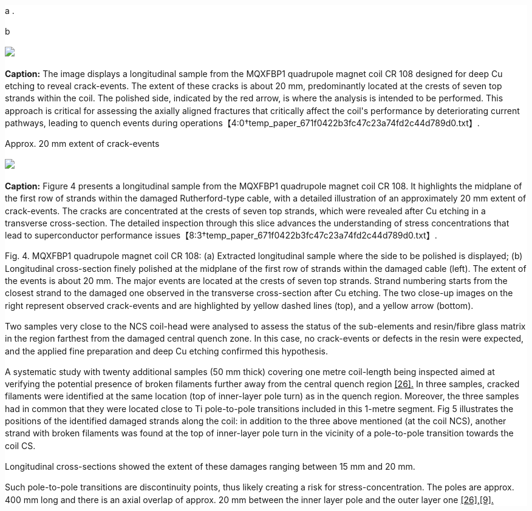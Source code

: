 a .

b

![](_page_3_Figure_10.jpeg)

**Caption:** The image displays a longitudinal sample from the MQXFBP1 quadrupole magnet coil CR 108 designed for deep Cu etching to reveal crack-events. The extent of these cracks is about 20 mm, predominantly located at the crests of seven top strands within the coil. The polished side, indicated by the red arrow, is where the analysis is intended to be performed. This approach is critical for assessing the axially aligned fractures that critically affect the coil's performance by deteriorating current pathways, leading to quench events during operations【4:0†temp_paper_671f0422b3fc47c23a74fd2c44d789d0.txt】.


Approx. 20 mm extent of crack-events

![](_page_3_Figure_12.jpeg)

**Caption:** Figure 4 presents a longitudinal sample from the MQXFBP1 quadrupole magnet coil CR 108. It highlights the midplane of the first row of strands within the damaged Rutherford-type cable, with a detailed illustration of an approximately 20 mm extent of crack-events. The cracks are concentrated at the crests of seven top strands, which were revealed after Cu etching in a transverse cross-section. The detailed inspection through this slice advances the understanding of stress concentrations that lead to superconductor performance issues【8:3†temp_paper_671f0422b3fc47c23a74fd2c44d789d0.txt】.


Fig. 4. MQXFBP1 quadrupole magnet coil CR 108: (a) Extracted longitudinal sample where the side to be polished is displayed; (b) Longitudinal cross-section finely polished at the midplane of the first row of strands within the damaged cable (left). The extent of the events is about 20 mm. The major events are located at the crests of seven top strands. Strand numbering starts from the closest strand to the damaged one observed in the transverse cross-section after Cu etching. The two close-up images on the right represent observed crack-events and are highlighted by yellow dashed lines (top), and a yellow arrow (bottom).

Two samples very close to the NCS coil-head were analysed to assess the status of the sub-elements and resin/fibre glass matrix in the region farthest from the damaged central quench zone. In this case, no crack-events or defects in the resin were expected, and the applied fine preparation and deep Cu etching confirmed this hypothesis.

A systematic study with twenty additional samples (50 mm thick) covering one metre coil-length being inspected aimed at verifying the potential presence of broken filaments further away from the central quench region [\[26\].](#page-7-12) In three samples, cracked filaments were identified at the same location (top of inner-layer pole turn) as in the quench region. Moreover, the three samples had in common that they were located close to Ti pole-to-pole transitions included in this 1-metre segment. Fig 5 illustrates the positions of the identified damaged strands along the coil: in addition to the three above mentioned (at the coil NCS), another strand with broken filaments was found at the top of inner-layer pole turn in the vicinity of a pole-to-pole transition towards the coil CS.

Longitudinal cross-sections showed the extent of these damages ranging between 15 mm and 20 mm.

Such pole-to-pole transitions are discontinuity points, thus likely creating a risk for stress-concentration. The poles are approx. 400 mm long and there is an axial overlap of approx. 20 mm between the inner layer pole and the outer layer one [\[26\],](#page-7-12)[\[9\].](#page-6-8)
